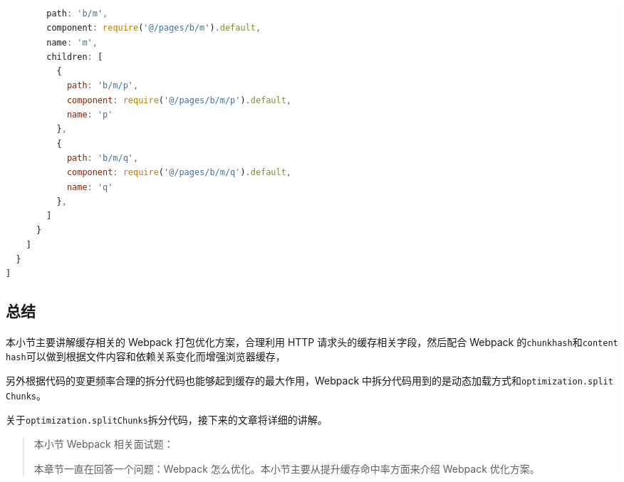 ```js
        path: 'b/m',
        component: require('@/pages/b/m').default,
        name: 'm',
        children: [
          {
            path: 'b/m/p',
            component: require('@/pages/b/m/p').default,
            name: 'p'
          },
          {
            path: 'b/m/q',
            component: require('@/pages/b/m/q').default,
            name: 'q'
          },
        ]
      }
    ]
  }
]
```

## 总结

本小节主要讲解缓存相关的 Webpack 打包优化方案，合理利用 HTTP 请求头的缓存相关字段，然后配合 Webpack 的`chunkhash`和`contenthash`可以做到根据文件内容和依赖关系变化而增强浏览器缓存，

另外根据代码的变更频率合理的拆分代码也能够起到缓存的最大作用，Webpack 中拆分代码用到的是动态加载方式和`optimization.splitChunks`。

关于`optimization.splitChunks`拆分代码，接下来的文章将详细的讲解。

> 本小节 Webpack 相关面试题：
>
> 本章节一直在回答一个问题：Webpack 怎么优化。本小节主要从提升缓存命中率方面来介绍 Webpack 优化方案。
